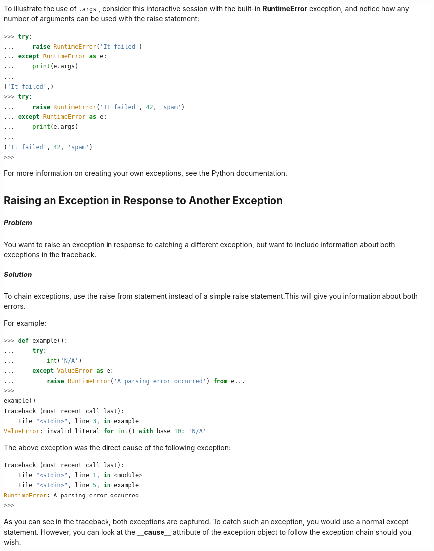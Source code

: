 To illustrate the use of `.args` , consider this interactive session with the built-in __RuntimeError__ exception, and notice how any number of arguments can be used with the raise statement:
``` py
>>> try:
...     raise RuntimeError('It failed')
... except RuntimeError as e:
...     print(e.args)
...
('It failed',)
>>> try:
...     raise RuntimeError('It failed', 42, 'spam')
... except RuntimeError as e:
...     print(e.args)
...
('It failed', 42, 'spam')
>>>
```
For more information on creating your own exceptions, see the Python documentation.
## Raising an Exception in Response to Another Exception
##### Problem
You want to raise an exception in response to catching a different exception, but want to include information about both exceptions in the traceback.
##### Solution
To chain exceptions, use the raise from statement instead of a simple raise statement.This will give you information about both errors.

For example:
``` py
>>> def example():
...     try:
...         int('N/A')
...     except ValueError as e:
...         raise RuntimeError('A parsing error occurred') from e...
>>>
example()
Traceback (most recent call last):
    File "<stdin>", line 3, in example
ValueError: invalid literal for int() with base 10: 'N/A'
```
The above exception was the direct cause of the following exception:
``` py
Traceback (most recent call last):
    File "<stdin>", line 1, in <module>
    File "<stdin>", line 5, in example
RuntimeError: A parsing error occurred
>>>
```
As you can see in the traceback, both exceptions are captured. To catch such an exception, you would use a normal except statement. However, you can look at the __\_\_cause\_\___ attribute of the exception object to follow the exception chain should you wish.
